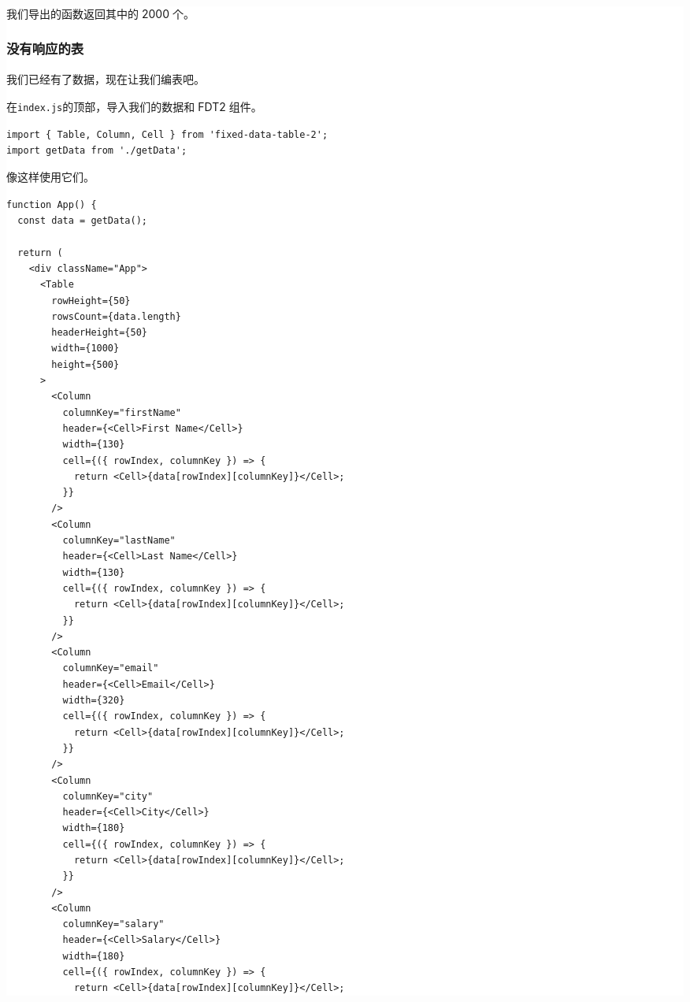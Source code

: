 我们导出的函数返回其中的 2000 个。

### 没有响应的表

我们已经有了数据，现在让我们编表吧。

在`index.js`的顶部，导入我们的数据和 FDT2 组件。

```
import { Table, Column, Cell } from 'fixed-data-table-2';
import getData from './getData'; 
```

像这样使用它们。

```
function App() {
  const data = getData();

  return (
    <div className="App">
      <Table
        rowHeight={50}
        rowsCount={data.length}
        headerHeight={50}
        width={1000}
        height={500}
      >
        <Column
          columnKey="firstName"
          header={<Cell>First Name</Cell>}
          width={130}
          cell={({ rowIndex, columnKey }) => {
            return <Cell>{data[rowIndex][columnKey]}</Cell>;
          }}
        />
        <Column
          columnKey="lastName"
          header={<Cell>Last Name</Cell>}
          width={130}
          cell={({ rowIndex, columnKey }) => {
            return <Cell>{data[rowIndex][columnKey]}</Cell>;
          }}
        />
        <Column
          columnKey="email"
          header={<Cell>Email</Cell>}
          width={320}
          cell={({ rowIndex, columnKey }) => {
            return <Cell>{data[rowIndex][columnKey]}</Cell>;
          }}
        />
        <Column
          columnKey="city"
          header={<Cell>City</Cell>}
          width={180}
          cell={({ rowIndex, columnKey }) => {
            return <Cell>{data[rowIndex][columnKey]}</Cell>;
          }}
        />
        <Column
          columnKey="salary"
          header={<Cell>Salary</Cell>}
          width={180}
          cell={({ rowIndex, columnKey }) => {
            return <Cell>{data[rowIndex][columnKey]}</Cell>;
```
